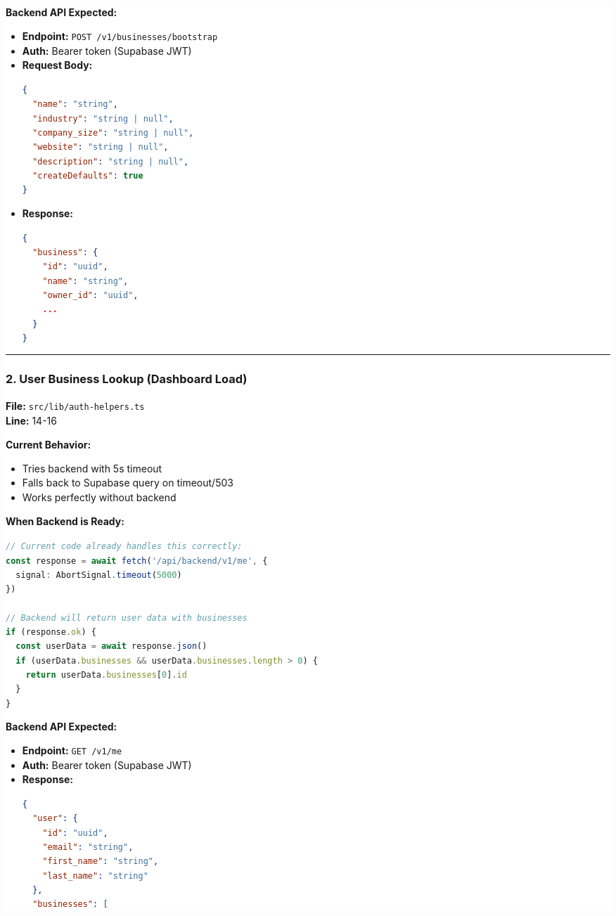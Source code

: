 **Backend API Expected:**
- **Endpoint:** `POST /v1/businesses/bootstrap`
- **Auth:** Bearer token (Supabase JWT)
- **Request Body:**
  ```json
  {
    "name": "string",
    "industry": "string | null",
    "company_size": "string | null",
    "website": "string | null",
    "description": "string | null",
    "createDefaults": true
  }
  ```
- **Response:**
  ```json
  {
    "business": {
      "id": "uuid",
      "name": "string",
      "owner_id": "uuid",
      ...
    }
  }
  ```

---

### 2. **User Business Lookup** (Dashboard Load)
**File:** `src/lib/auth-helpers.ts`  
**Line:** 14-16

**Current Behavior:**
- Tries backend with 5s timeout
- Falls back to Supabase query on timeout/503
- Works perfectly without backend

**When Backend is Ready:**
```typescript
// Current code already handles this correctly:
const response = await fetch('/api/backend/v1/me', {
  signal: AbortSignal.timeout(5000)
})

// Backend will return user data with businesses
if (response.ok) {
  const userData = await response.json()
  if (userData.businesses && userData.businesses.length > 0) {
    return userData.businesses[0].id
  }
}
```

**Backend API Expected:**
- **Endpoint:** `GET /v1/me`
- **Auth:** Bearer token (Supabase JWT)
- **Response:**
  ```json
  {
    "user": {
      "id": "uuid",
      "email": "string",
      "first_name": "string",
      "last_name": "string"
    },
    "businesses": [
  ```